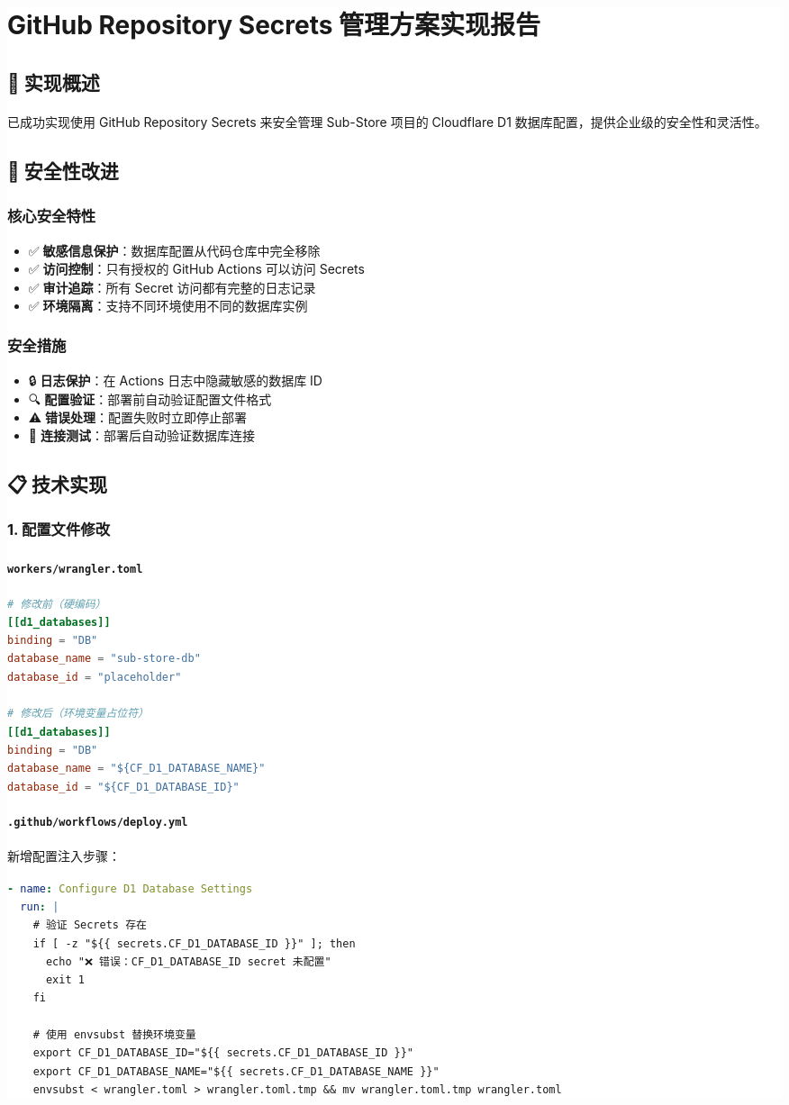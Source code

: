 # GitHub Repository Secrets 管理方案实现报告

## 🎯 实现概述

已成功实现使用 GitHub Repository Secrets 来安全管理 Sub-Store 项目的 Cloudflare D1 数据库配置，提供企业级的安全性和灵活性。

## 🔐 安全性改进

### 核心安全特性
- ✅ **敏感信息保护**：数据库配置从代码仓库中完全移除
- ✅ **访问控制**：只有授权的 GitHub Actions 可以访问 Secrets
- ✅ **审计追踪**：所有 Secret 访问都有完整的日志记录
- ✅ **环境隔离**：支持不同环境使用不同的数据库实例

### 安全措施
- 🔒 **日志保护**：在 Actions 日志中隐藏敏感的数据库 ID
- 🔍 **配置验证**：部署前自动验证配置文件格式
- ⚠️ **错误处理**：配置失败时立即停止部署
- 🔗 **连接测试**：部署后自动验证数据库连接

## 📋 技术实现

### 1. 配置文件修改

#### `workers/wrangler.toml`
```toml
# 修改前（硬编码）
[[d1_databases]]
binding = "DB"
database_name = "sub-store-db"
database_id = "placeholder"

# 修改后（环境变量占位符）
[[d1_databases]]
binding = "DB"
database_name = "${CF_D1_DATABASE_NAME}"
database_id = "${CF_D1_DATABASE_ID}"
```

#### `.github/workflows/deploy.yml`
新增配置注入步骤：
```yaml
- name: Configure D1 Database Settings
  run: |
    # 验证 Secrets 存在
    if [ -z "${{ secrets.CF_D1_DATABASE_ID }}" ]; then
      echo "❌ 错误：CF_D1_DATABASE_ID secret 未配置"
      exit 1
    fi
    
    # 使用 envsubst 替换环境变量
    export CF_D1_DATABASE_ID="${{ secrets.CF_D1_DATABASE_ID }}"
    export CF_D1_DATABASE_NAME="${{ secrets.CF_D1_DATABASE_NAME }}"
    envsubst < wrangler.toml > wrangler.toml.tmp && mv wrangler.toml.tmp wrangler.toml
```

